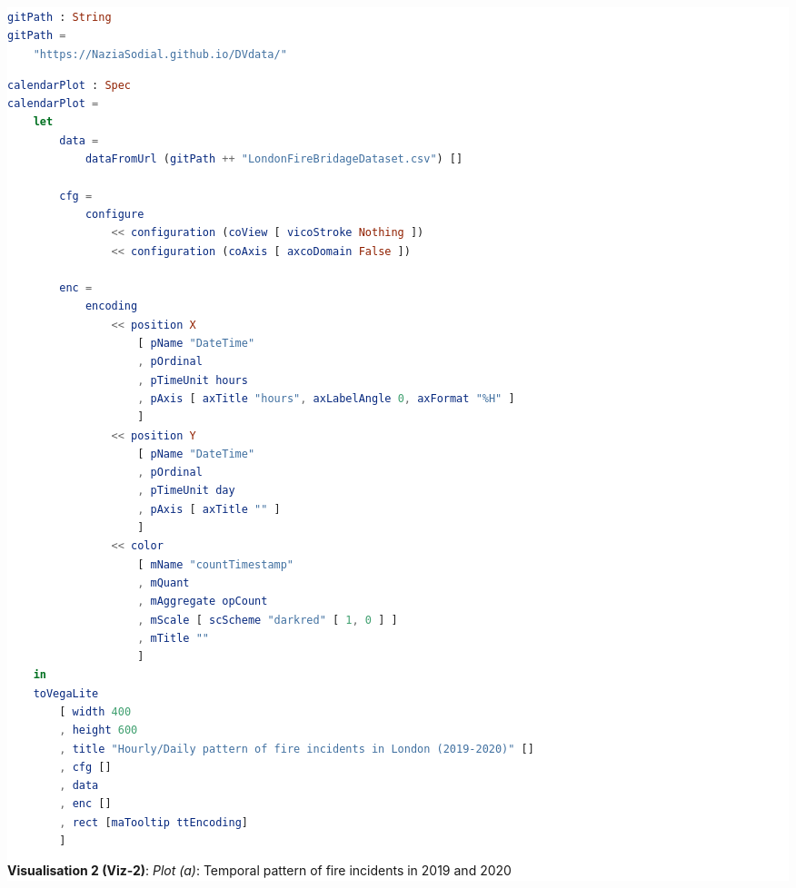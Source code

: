 ```elm {l=hidden}
gitPath : String
gitPath =
    "https://NaziaSodial.github.io/DVdata/"
```

```elm {v interactive highlight=8}
calendarPlot : Spec
calendarPlot =
    let
        data =
            dataFromUrl (gitPath ++ "LondonFireBridageDataset.csv") []

        cfg =
            configure
                << configuration (coView [ vicoStroke Nothing ])
                << configuration (coAxis [ axcoDomain False ])

        enc =
            encoding
                << position X
                    [ pName "DateTime"
                    , pOrdinal
                    , pTimeUnit hours
                    , pAxis [ axTitle "hours", axLabelAngle 0, axFormat "%H" ]
                    ]
                << position Y
                    [ pName "DateTime"
                    , pOrdinal
                    , pTimeUnit day
                    , pAxis [ axTitle "" ]
                    ]
                << color
                    [ mName "countTimestamp"
                    , mQuant
                    , mAggregate opCount
                    , mScale [ scScheme "darkred" [ 1, 0 ] ]
                    , mTitle ""
                    ]
    in
    toVegaLite
        [ width 400
        , height 600
        , title "Hourly/Daily pattern of fire incidents in London (2019-2020)" []
        , cfg []
        , data
        , enc []
        , rect [maTooltip ttEncoding]
        ]
```

**Visualisation 2 (Viz-2)**:
_Plot (a)_: Temporal pattern of fire incidents in 2019 and 2020
